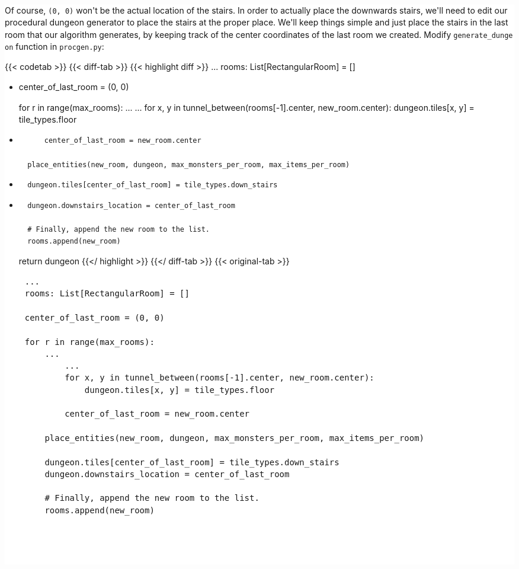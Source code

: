 Of course, `(0, 0)` won't be the actual location of the stairs. In order to actually place the downwards stairs, we'll need to edit our procedural dungeon generator to place the stairs at the proper place. We'll keep things simple and just place the stairs in the last room that our algorithm generates, by keeping track of the center coordinates of the last room we created. Modify `generate_dungeon` function in `procgen.py`:

{{< codetab >}}
{{< diff-tab >}}
{{< highlight diff >}}
    ...
    rooms: List[RectangularRoom] = []
 
+   center_of_last_room = (0, 0)

    for r in range(max_rooms):
        ...
            ...
            for x, y in tunnel_between(rooms[-1].center, new_room.center):
                dungeon.tiles[x, y] = tile_types.floor
 
+           center_of_last_room = new_room.center

        place_entities(new_room, dungeon, max_monsters_per_room, max_items_per_room)
 
+       dungeon.tiles[center_of_last_room] = tile_types.down_stairs
+       dungeon.downstairs_location = center_of_last_room

        # Finally, append the new room to the list.
        rooms.append(new_room)
    
    return dungeon
{{</ highlight >}}
{{</ diff-tab >}}
{{< original-tab >}}
<pre>    ...
    rooms: List[RectangularRoom] = []
 
    <span class="new-text">center_of_last_room = (0, 0)</span>

    for r in range(max_rooms):
        ...
            ...
            for x, y in tunnel_between(rooms[-1].center, new_room.center):
                dungeon.tiles[x, y] = tile_types.floor
 
            <span class="new-text">center_of_last_room = new_room.center</span>

        place_entities(new_room, dungeon, max_monsters_per_room, max_items_per_room)
 
        <span class="new-text">dungeon.tiles[center_of_last_room] = tile_types.down_stairs
        dungeon.downstairs_location = center_of_last_room</span>

        # Finally, append the new room to the list.
        rooms.append(new_room)
    